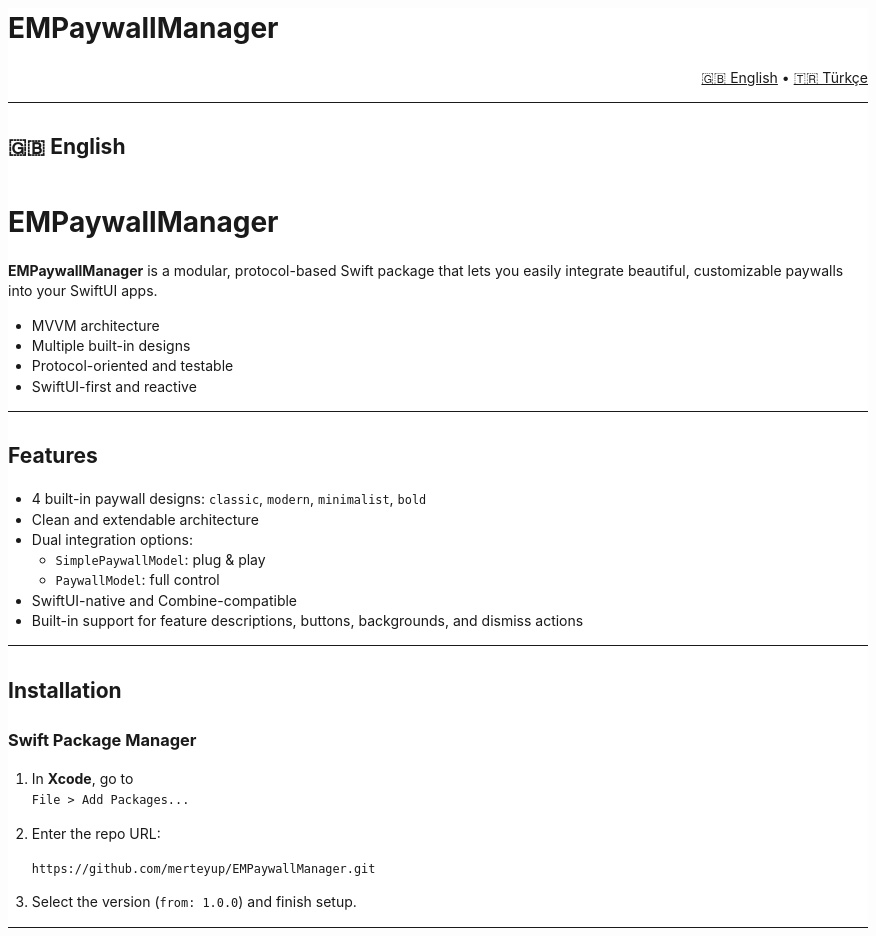 # EMPaywallManager

<p align="right">
    <a href="#english">🇬🇧 English</a> •
    <a href="#türkçe">🇹🇷 Türkçe</a>
</p>

---

## <a name="english"></a>🇬🇧 English

# EMPaywallManager

**EMPaywallManager** is a modular, protocol-based Swift package that lets you easily integrate beautiful, customizable paywalls into your SwiftUI apps.

- MVVM architecture
- Multiple built-in designs
- Protocol-oriented and testable
- SwiftUI-first and reactive

---

## Features

- 4 built-in paywall designs: `classic`, `modern`, `minimalist`, `bold`
- Clean and extendable architecture
- Dual integration options:
  - `SimplePaywallModel`: plug & play
  - `PaywallModel`: full control
- SwiftUI-native and Combine-compatible
- Built-in support for feature descriptions, buttons, backgrounds, and dismiss actions

---

## Installation

### Swift Package Manager

1. In **Xcode**, go to  
   `File > Add Packages...`

2. Enter the repo URL:

   ```
   https://github.com/merteyup/EMPaywallManager.git
   ```

3. Select the version (`from: 1.0.0`) and finish setup.

---
